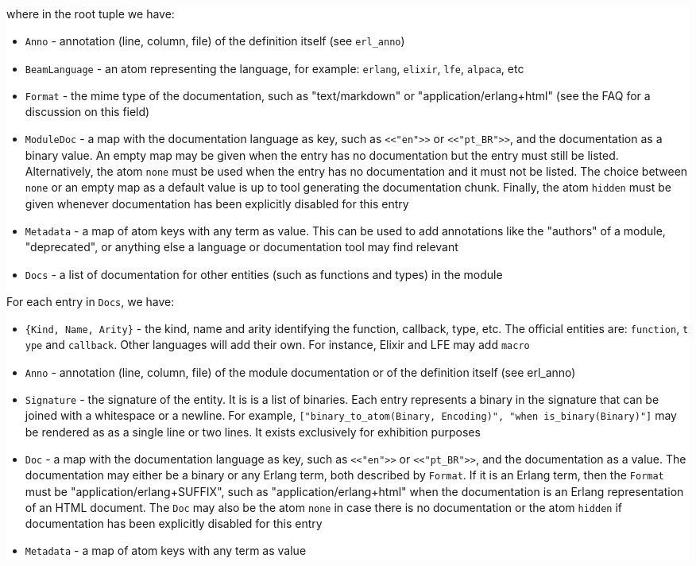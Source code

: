 where in the root tuple we have:

  * `Anno` - annotation (line, column, file) of the definition itself
    (see `erl_anno`)

  * `BeamLanguage` - an atom representing the language, for example:
    `erlang`, `elixir`, `lfe`, `alpaca`, etc

  * `Format` - the mime type of the documentation, such as "text/markdown"
    or "application/erlang+html" (see the FAQ for a discussion on this field)

  * `ModuleDoc` - a map with the documentation language as key, such as
    `<<"en">>` or `<<"pt_BR">>`, and the documentation as a binary value.
    An empty map may be given when the entry has no documentation but the
    entry must still be listed. Alternatively, the atom `none` must be
    used when the entry has no documentation and it must not be listed.
    The choice between `none` or an empty map as a default value is up to
    tool generating the documentation chunk. Finally, the atom `hidden`
    must be given whenever documentation has been explicitly disabled
    for this entry

  * `Metadata` - a map of atom keys with any term as value.  This can be
    used to add annotations like the "authors" of a module, "deprecated",
    or anything else a language or documentation tool may find relevant

  * `Docs` - a list of documentation for other entities (such as
    functions and types) in the module

For each entry in `Docs`, we have:

  * `{Kind, Name, Arity}` - the kind, name and arity identifying the
    function, callback, type, etc.  The official entities are: `function`,
    `type` and `callback`.  Other languages will add their own. For
    instance, Elixir and LFE may add `macro`

  * `Anno` - annotation (line, column, file) of the module documentation
    or of the definition itself (see erl_anno)

  * `Signature` - the signature of the entity.  It is is a list of
    binaries. Each entry represents a binary in the signature that can
    be joined with a whitespace or a newline.  For example,
    `["binary_to_atom(Binary, Encoding)", "when is_binary(Binary)"]`
    may be rendered as as a single line or two lines. It exists
    exclusively for exhibition purposes

  * `Doc` - a map with the documentation language as key, such as
    `<<"en">>` or `<<"pt_BR">>`, and the documentation as a value.
    The documentation may either be a binary or any Erlang term,
    both described by `Format`. If it is an Erlang term, then the
    `Format` must be "application/erlang+SUFFIX", such as
    "application/erlang+html" when the documentation is an Erlang
    representation of an HTML document. The `Doc` may also be the
    atom `none` in case there is no documentation or the atom `hidden`
    if documentation has been explicitly disabled for this entry

  * `Metadata` - a map of atom keys with any term as value


[EmacsVar]: <> "Local Variables:"
[EmacsVar]: <> "mode: indented-text"
[EmacsVar]: <> "indent-tabs-mode: nil"
[EmacsVar]: <> "sentence-end-double-space: t"
[EmacsVar]: <> "fill-column: 70"
[EmacsVar]: <> "coding: utf-8"
[EmacsVar]: <> "End:"
[VimVar]: <> " vim: set fileencoding=utf-8 expandtab shiftwidth=4 softtabstop=4: "